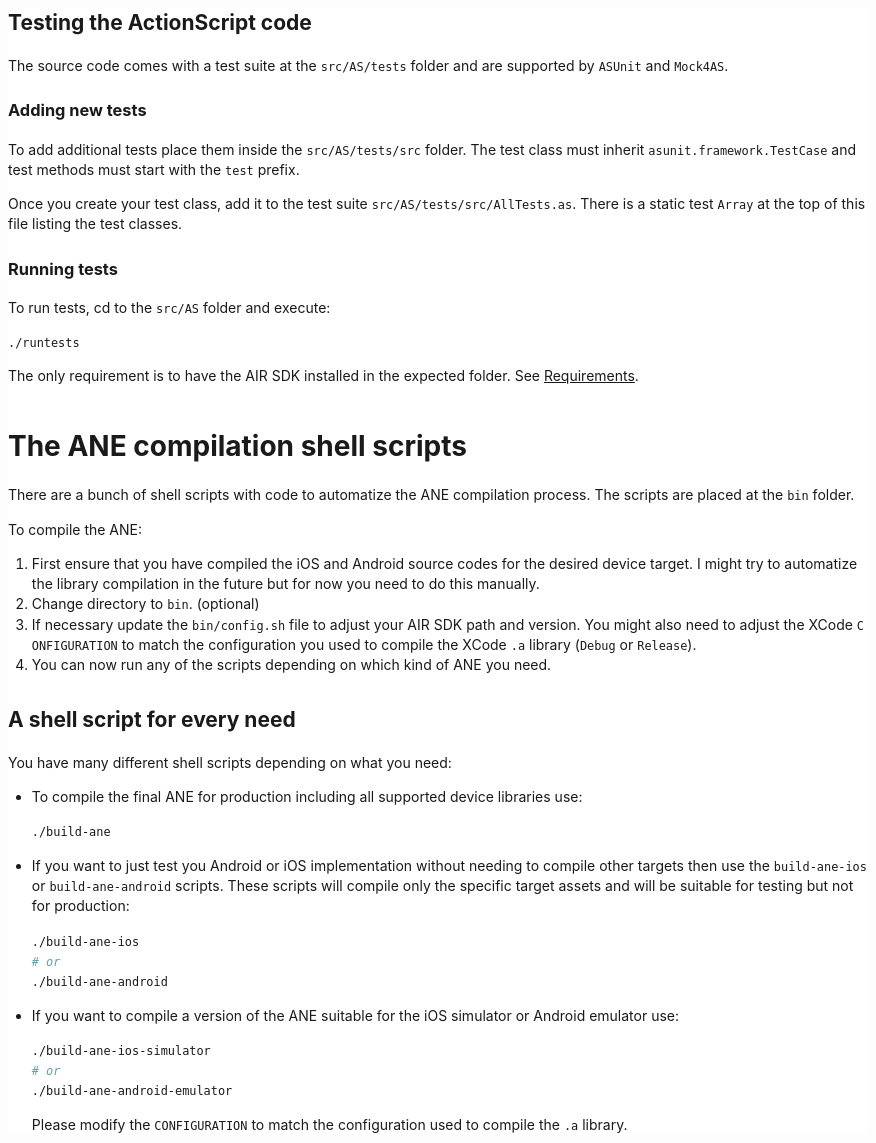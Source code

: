 ## Testing the ActionScript code
The source code comes with a test suite at the `src/AS/tests` folder and are supported by
`ASUnit` and `Mock4AS`.

### Adding new tests
To add additional tests place them inside the `src/AS/tests/src` folder.
The test class must inherit `asunit.framework.TestCase` and test methods must start with
the `test` prefix.

Once you create your test class, add it to the test suite `src/AS/tests/src/AllTests.as`.
There is a static test `Array` at the top of this file listing the test classes.

### Running tests
To run tests, cd to the `src/AS` folder and execute:
```bash
./runtests
```
The only requirement is to have the AIR SDK installed in the expected folder.
See [Requirements](#requirements).

# The ANE compilation shell scripts
There are a bunch of shell scripts with code to automatize the ANE compilation process.
The scripts are placed at the `bin` folder.

To compile the ANE:
1. First ensure that you have compiled the iOS and Android source codes for
the desired device target. I might try to automatize the library compilation in the
future but for now you need to do this manually.
2. Change directory to `bin`. (optional)
3. If necessary update the `bin/config.sh` file to adjust your AIR SDK path and version.
You might also need to adjust the XCode `CONFIGURATION` to match the configuration you used
to compile the XCode `.a` library (`Debug` or `Release`).
4. You can now run any of the scripts depending on which kind of ANE you need.

## A shell script for every need
You have many different shell scripts depending on what you need:

* To compile the final ANE for production including all supported device libraries use:
  ```bash
  ./build-ane
  ```
* If you want to just test you Android or iOS implementation without needing to compile
other targets then use the `build-ane-ios` or `build-ane-android` scripts. These scripts
will compile only the specific target assets and will be suitable for testing
but not for production:
  ```bash
  ./build-ane-ios
  # or
  ./build-ane-android
  ```
* If you want to compile a version of the ANE suitable for the iOS simulator or Android
  emulator use:
  ```bash
  ./build-ane-ios-simulator
  # or
  ./build-ane-android-emulator
  ```
  Please modify the `CONFIGURATION` to match the configuration used to compile
  the `.a` library.
